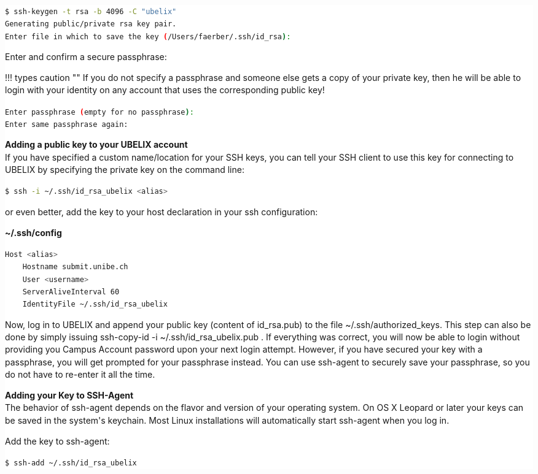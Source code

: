 ```Bash
$ ssh-keygen -t rsa -b 4096 -C "ubelix"
Generating public/private rsa key pair.
Enter file in which to save the key (/Users/faerber/.ssh/id_rsa):
```

Enter and confirm a secure passphrase:

!!! types caution ""
    If you do not specify a passphrase and someone else gets a copy of your private key, then he will be able to login with your identity on any account that uses the corresponding public key!

```Bash
Enter passphrase (empty for no passphrase):
Enter same passphrase again:
```

**Adding a public key to your UBELIX account**  
If you have specified a custom name/location for your SSH keys, you can tell your SSH client to use this key for connecting to UBELIX by specifying the private key on the command line:

```Bash
$ ssh -i ~/.ssh/id_rsa_ubelix <alias>
```

or even better, add the key to your host declaration in your ssh configuration:

**~/.ssh/config**
```Bash
Host <alias>
    Hostname submit.unibe.ch
    User <username>
    ServerAliveInterval 60
    IdentityFile ~/.ssh/id_rsa_ubelix
```

Now, log in to UBELIX and append your public key (content of id_rsa.pub) to the file ~/.ssh/authorized_keys. This step can also be done by simply issuing ssh-copy-id -i ~/.ssh/id_rsa_ubelix.pub <alias>. If everything was correct, you will now be able to login without providing you Campus Account password upon your next login attempt. However, if you have secured your key with a passphrase, you will get prompted for your passphrase instead. You can use ssh-agent to securely save your passphrase, so you do not have to re-enter it all the time.

**Adding your Key to SSH-Agent**  
The behavior of ssh-agent depends on the flavor and version of your operating system. On OS X Leopard or later your keys can be saved in the system's keychain. Most Linux installations will automatically start ssh-agent when you log in.


Add the key to ssh-agent:

```Bash
$ ssh-add ~/.ssh/id_rsa_ubelix
```
